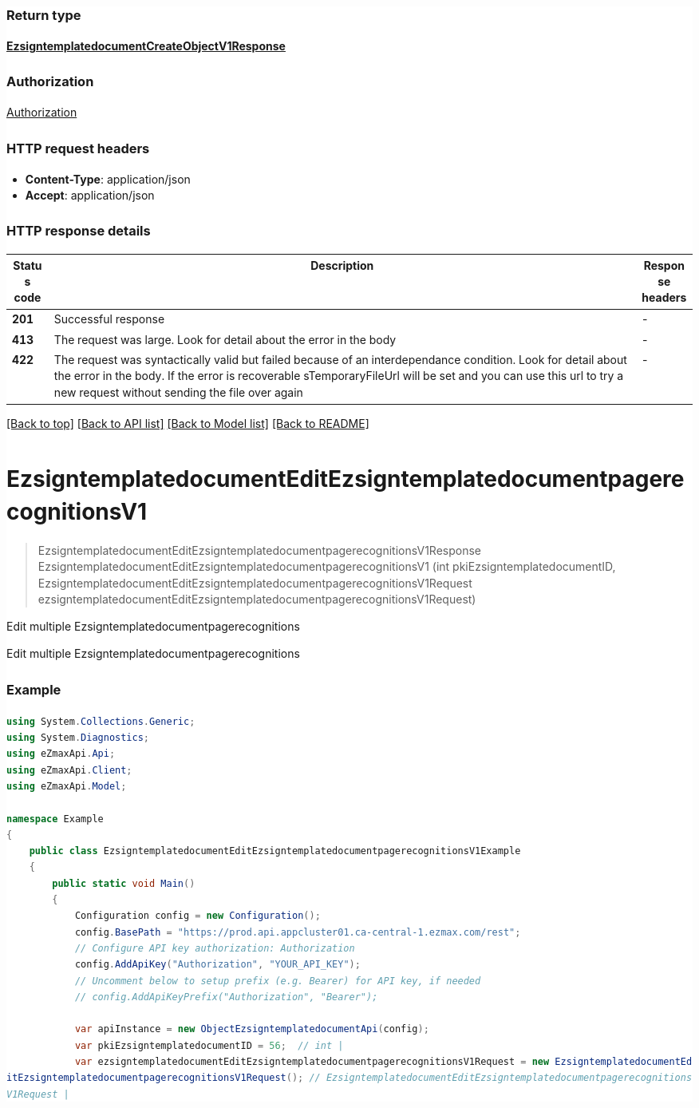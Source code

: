 ### Return type

[**EzsigntemplatedocumentCreateObjectV1Response**](EzsigntemplatedocumentCreateObjectV1Response.md)

### Authorization

[Authorization](../README.md#Authorization)

### HTTP request headers

 - **Content-Type**: application/json
 - **Accept**: application/json


### HTTP response details
| Status code | Description | Response headers |
|-------------|-------------|------------------|
| **201** | Successful response |  -  |
| **413** | The request was large. Look for detail about the error in the body |  -  |
| **422** | The request was syntactically valid but failed because of an interdependance condition. Look for detail about the error in the body. If the error is recoverable sTemporaryFileUrl will be set and you can use this url to try a new request without sending the file over again |  -  |

[[Back to top]](#) [[Back to API list]](../README.md#documentation-for-api-endpoints) [[Back to Model list]](../README.md#documentation-for-models) [[Back to README]](../README.md)

<a id="ezsigntemplatedocumenteditezsigntemplatedocumentpagerecognitionsv1"></a>
# **EzsigntemplatedocumentEditEzsigntemplatedocumentpagerecognitionsV1**
> EzsigntemplatedocumentEditEzsigntemplatedocumentpagerecognitionsV1Response EzsigntemplatedocumentEditEzsigntemplatedocumentpagerecognitionsV1 (int pkiEzsigntemplatedocumentID, EzsigntemplatedocumentEditEzsigntemplatedocumentpagerecognitionsV1Request ezsigntemplatedocumentEditEzsigntemplatedocumentpagerecognitionsV1Request)

Edit multiple Ezsigntemplatedocumentpagerecognitions

Edit multiple Ezsigntemplatedocumentpagerecognitions

### Example
```csharp
using System.Collections.Generic;
using System.Diagnostics;
using eZmaxApi.Api;
using eZmaxApi.Client;
using eZmaxApi.Model;

namespace Example
{
    public class EzsigntemplatedocumentEditEzsigntemplatedocumentpagerecognitionsV1Example
    {
        public static void Main()
        {
            Configuration config = new Configuration();
            config.BasePath = "https://prod.api.appcluster01.ca-central-1.ezmax.com/rest";
            // Configure API key authorization: Authorization
            config.AddApiKey("Authorization", "YOUR_API_KEY");
            // Uncomment below to setup prefix (e.g. Bearer) for API key, if needed
            // config.AddApiKeyPrefix("Authorization", "Bearer");

            var apiInstance = new ObjectEzsigntemplatedocumentApi(config);
            var pkiEzsigntemplatedocumentID = 56;  // int | 
            var ezsigntemplatedocumentEditEzsigntemplatedocumentpagerecognitionsV1Request = new EzsigntemplatedocumentEditEzsigntemplatedocumentpagerecognitionsV1Request(); // EzsigntemplatedocumentEditEzsigntemplatedocumentpagerecognitionsV1Request | 
```